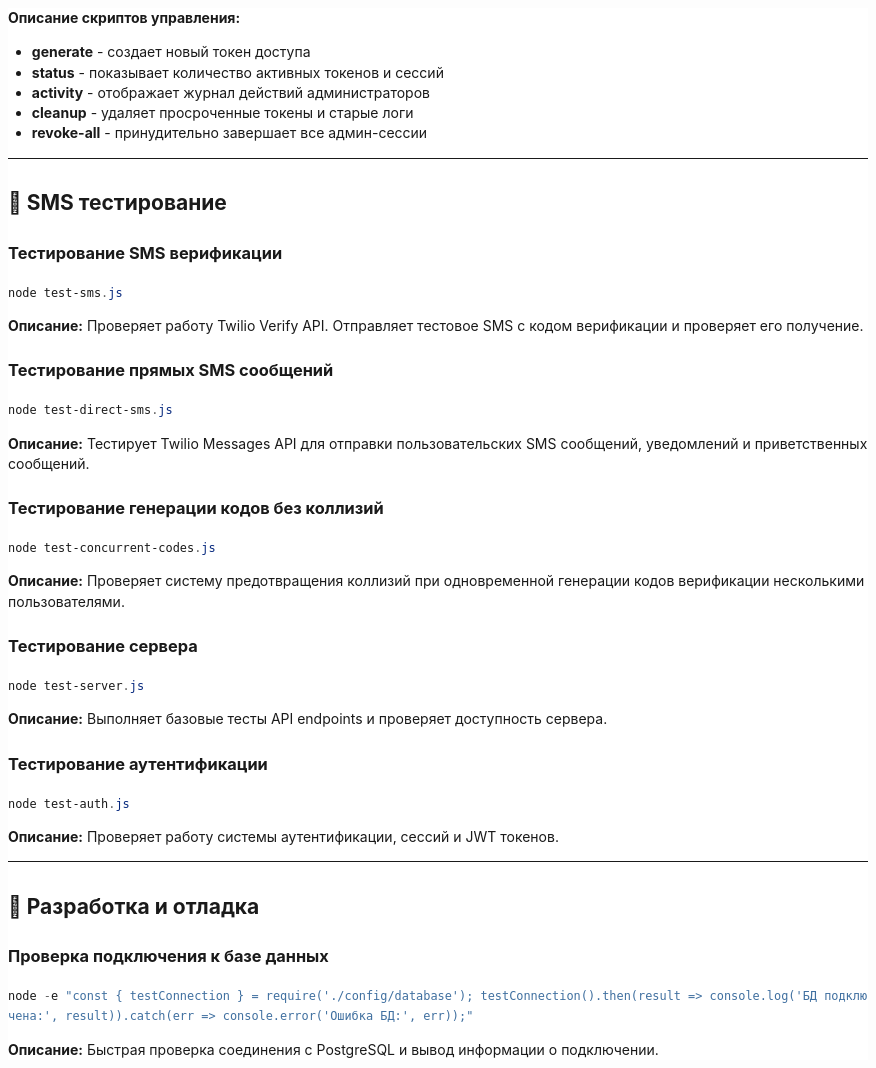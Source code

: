 **Описание скриптов управления:**
- **generate** - создает новый токен доступа
- **status** - показывает количество активных токенов и сессий
- **activity** - отображает журнал действий администраторов
- **cleanup** - удаляет просроченные токены и старые логи
- **revoke-all** - принудительно завершает все админ-сессии

---

## 📱 SMS тестирование

### Тестирование SMS верификации
```powershell
node test-sms.js
```
**Описание:** Проверяет работу Twilio Verify API. Отправляет тестовое SMS с кодом верификации и проверяет его получение.

### Тестирование прямых SMS сообщений
```powershell
node test-direct-sms.js
```
**Описание:** Тестирует Twilio Messages API для отправки пользовательских SMS сообщений, уведомлений и приветственных сообщений.

### Тестирование генерации кодов без коллизий
```powershell
node test-concurrent-codes.js
```
**Описание:** Проверяет систему предотвращения коллизий при одновременной генерации кодов верификации несколькими пользователями.

### Тестирование сервера
```powershell
node test-server.js
```
**Описание:** Выполняет базовые тесты API endpoints и проверяет доступность сервера.

### Тестирование аутентификации
```powershell
node test-auth.js
```
**Описание:** Проверяет работу системы аутентификации, сессий и JWT токенов.

---

## 🔧 Разработка и отладка

### Проверка подключения к базе данных
```powershell
node -e "const { testConnection } = require('./config/database'); testConnection().then(result => console.log('БД подключена:', result)).catch(err => console.error('Ошибка БД:', err));"
```
**Описание:** Быстрая проверка соединения с PostgreSQL и вывод информации о подключении.
